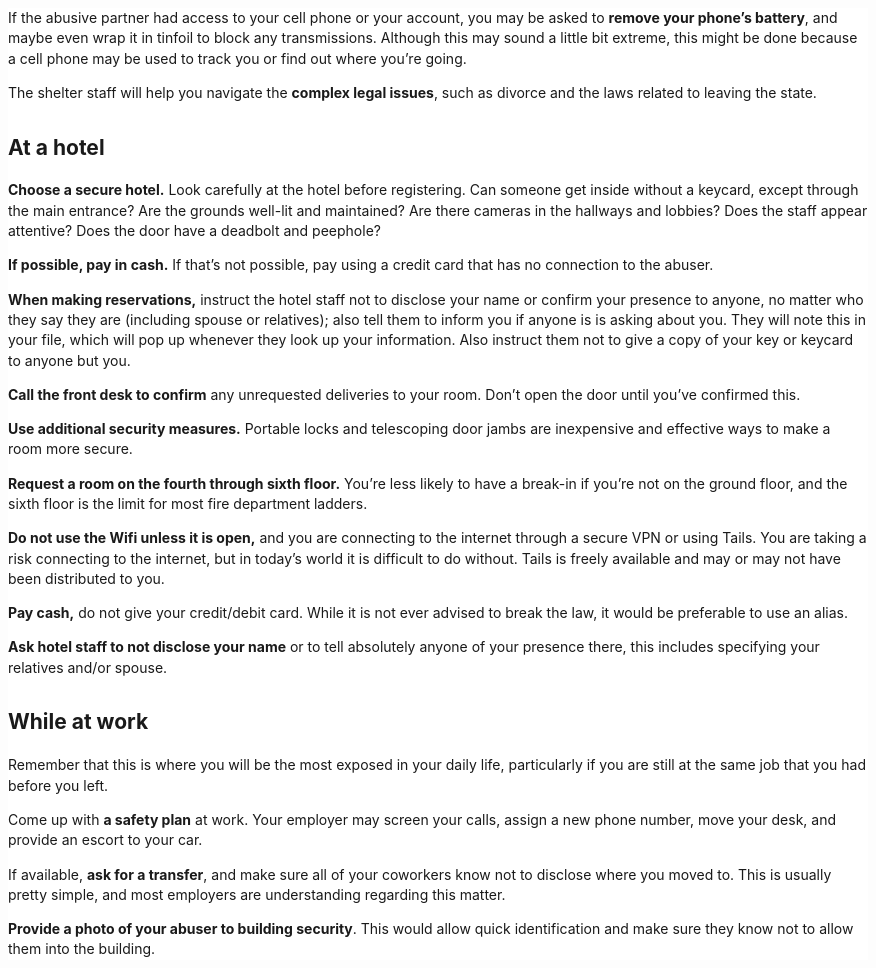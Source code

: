 If the abusive partner had access to your cell phone or your account, you may be asked to **remove your phone’s battery**, and maybe even wrap it in tinfoil to block any transmissions. Although this may sound a little bit extreme, this might be done because a cell phone may be used to track you or find out where you’re going.

The shelter staff will help you navigate the **complex legal issues**, such as divorce and the laws related to leaving the state.
## At a hotel
**Choose a secure hotel.** Look carefully at the hotel before registering. Can someone get inside without a keycard, except through the main entrance? Are the grounds well-lit and maintained? Are there cameras in the hallways and lobbies? Does the staff appear attentive? Does the door have a deadbolt and peephole?

**If possible, pay in cash.** If that’s not possible, pay using a credit card that has no connection to the abuser.

**When making reservations,** instruct the hotel staff not to disclose your name or confirm your presence to anyone, no matter who they say they are (including spouse or relatives); also tell them to inform you if anyone is is asking about you. They will note this in your file, which will pop up whenever they look up your information. Also instruct them not to give a copy of your key or keycard to anyone but you.

**Call the front desk to confirm** any unrequested deliveries to your room. Don’t open the door until you’ve confirmed this.

**Use additional security measures.** Portable locks and telescoping door jambs are inexpensive and effective ways to make a room more secure.

**Request a room on the fourth through sixth floor.** You’re less likely to have a break-in if you’re not on the ground floor, and the sixth floor is the limit for most fire department ladders.

**Do not use the Wifi unless it is open,** and you are connecting to the internet through a secure VPN or using Tails. You are taking a risk connecting to the internet, but in today’s world it is difficult to do without. Tails is freely available and may or may not have been distributed to you.

**Pay cash,** do not give your credit/debit card. While it is not ever advised to break the law, it would be preferable to use an alias.

**Ask hotel staff to not disclose your name** or to tell absolutely anyone of your presence there, this includes specifying your relatives and/or spouse.

## While at work
Remember that this is where you will be the most exposed in your daily life, particularly if you are still at the same job that you had before you left.

Come up with **a safety plan** at work. Your employer may screen your calls, assign a new phone number, move your desk, and provide an escort to your car.

If available, **ask for a transfer**, and make sure all of your coworkers know not to disclose where you moved to. This is usually pretty simple, and most employers are understanding regarding this matter.

**Provide a photo of your abuser to building security**. This would allow quick identification and make sure they know not to allow them into the building.

